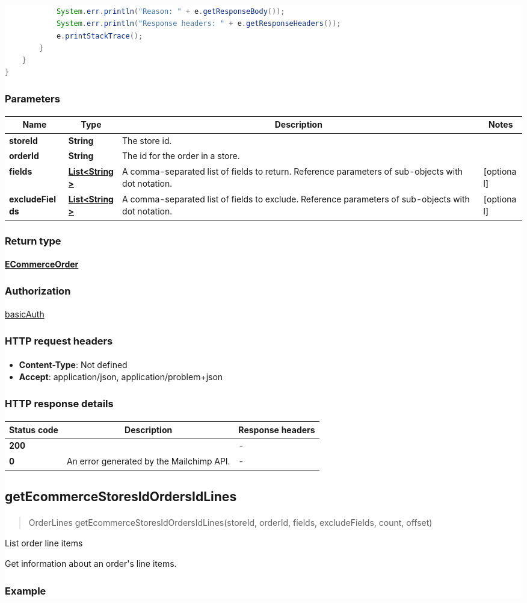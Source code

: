```java
            System.err.println("Reason: " + e.getResponseBody());
            System.err.println("Response headers: " + e.getResponseHeaders());
            e.printStackTrace();
        }
    }
}
```

### Parameters


| Name | Type | Description  | Notes |
|------------- | ------------- | ------------- | -------------|
| **storeId** | **String**| The store id. | |
| **orderId** | **String**| The id for the order in a store. | |
| **fields** | [**List&lt;String&gt;**](String.md)| A comma-separated list of fields to return. Reference parameters of sub-objects with dot notation. | [optional] |
| **excludeFields** | [**List&lt;String&gt;**](String.md)| A comma-separated list of fields to exclude. Reference parameters of sub-objects with dot notation. | [optional] |

### Return type

[**ECommerceOrder**](ECommerceOrder.md)

### Authorization

[basicAuth](../README.md#basicAuth)

### HTTP request headers

- **Content-Type**: Not defined
- **Accept**: application/json, application/problem+json


### HTTP response details
| Status code | Description | Response headers |
|-------------|-------------|------------------|
| **200** |  |  -  |
| **0** | An error generated by the Mailchimp API. |  -  |


## getEcommerceStoresIdOrdersIdLines

> OrderLines getEcommerceStoresIdOrdersIdLines(storeId, orderId, fields, excludeFields, count, offset)

List order line items

Get information about an order&#39;s line items.

### Example
